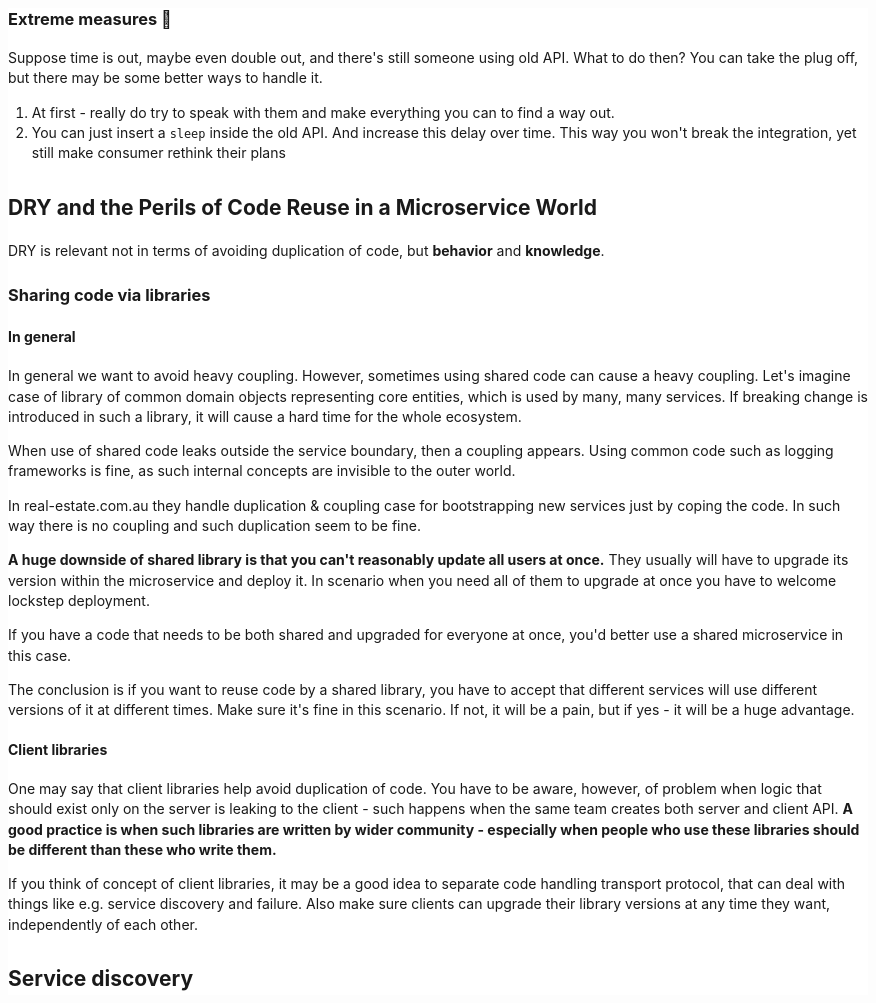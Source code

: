 ### Extreme measures 🔨

Suppose time is out, maybe even double out, and there's still someone using old API. What to do then? You can take the plug off, but there may be some better ways to handle it.

1. At first - really do try to speak with them and make everything you can to find a way out.
2. You can just insert a `sleep` inside the old API. And increase this delay over time. This way you won't break the integration, yet still make consumer rethink their plans

## DRY and the Perils of Code Reuse in a Microservice World

DRY is relevant not in terms of avoiding duplication of code, but **behavior** and **knowledge**.

### Sharing code via libraries

#### In general

In general we want to avoid heavy coupling. However, sometimes using shared code can cause a heavy coupling. Let's imagine case of library of common domain objects representing core entities, which is used by many, many services.
If breaking change is introduced in such a library, it will cause a hard time for the whole ecosystem.

When use of shared code leaks outside the service boundary, then a coupling appears. Using common code such as logging frameworks is fine, as such internal concepts are invisible to the outer world.

In real-estate.com.au they handle duplication & coupling case for bootstrapping new services just by coping the code. In such way there is no coupling and such duplication seem to be fine.

**A huge downside of shared library is that you can't reasonably update all users at once.** They usually will have to upgrade its version within the microservice and deploy it. In scenario when you need all of them to upgrade at once you have to welcome lockstep deployment.

If you have a code that needs to be both shared and upgraded for everyone at once, you'd better use a shared microservice in this case.

The conclusion is if you want to reuse code by a shared library, you have to accept that different services will use different versions of it at different times. Make sure it's fine in this scenario. If not, it will be a pain, but if yes - it will be a huge advantage.

#### Client libraries

One may say that client libraries help avoid duplication of code. You have to be aware, however, of problem when logic that should exist only on the server is leaking to the client - such happens when the same team creates both server and client API. **A good practice is when such libraries are written by wider community - especially when people who use these libraries should be different than these who write them.**

If you think of concept of client libraries, it may be a good idea to separate code handling transport protocol, that can deal with things like e.g. service discovery and failure. Also make sure clients can upgrade their library versions at any time they want, independently of each other.

## Service discovery
